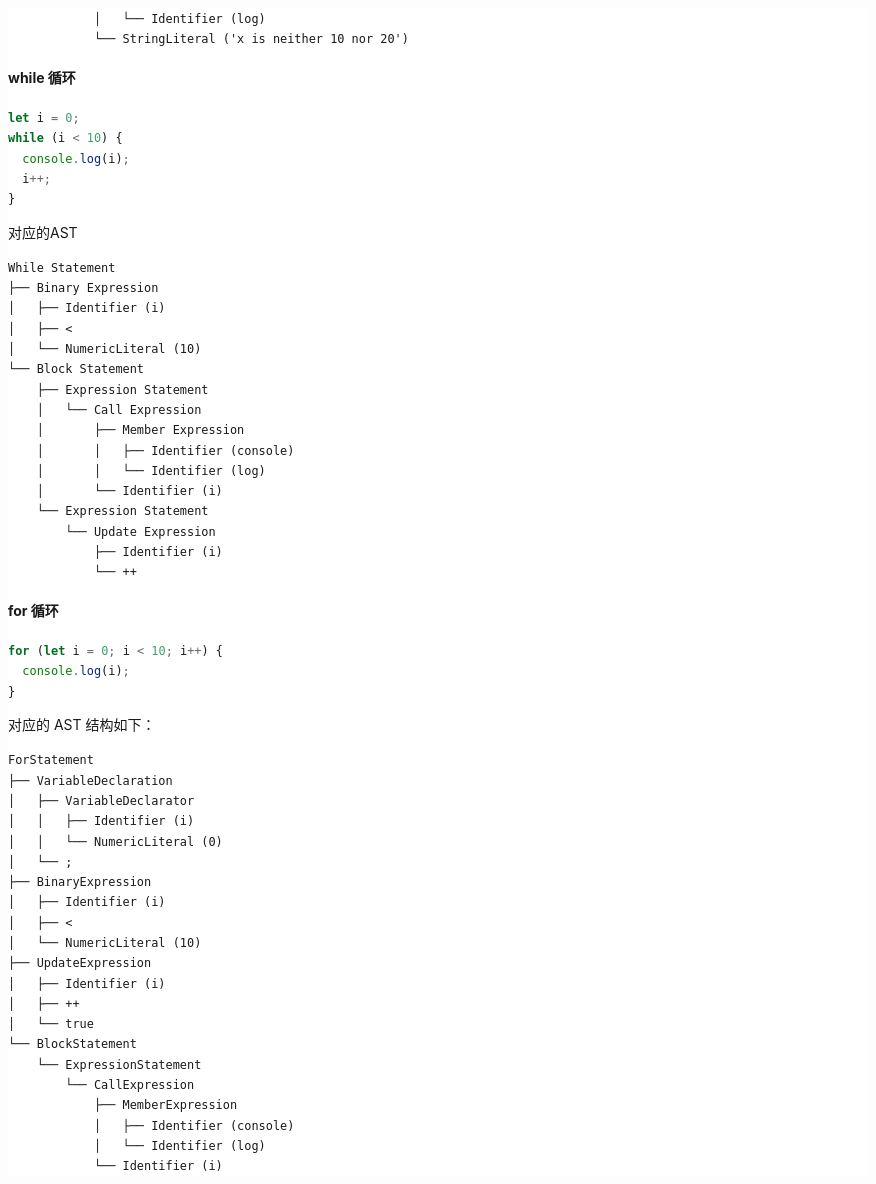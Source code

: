 ```
            │   └── Identifier (log)
            └── StringLiteral ('x is neither 10 nor 20')
```

####  while 循环
```js
let i = 0;
while (i < 10) {
  console.log(i);
  i++;
}
```
对应的AST
```
While Statement
├── Binary Expression
│   ├── Identifier (i)
│   ├── <
│   └── NumericLiteral (10)
└── Block Statement
    ├── Expression Statement
    │   └── Call Expression
    │       ├── Member Expression
    │       │   ├── Identifier (console)
    │       │   └── Identifier (log)
    │       └── Identifier (i)
    └── Expression Statement
        └── Update Expression
            ├── Identifier (i)
            └── ++
```

#### for 循环

```js
for (let i = 0; i < 10; i++) {
  console.log(i);
}
```

对应的 AST 结构如下：
```
ForStatement
├── VariableDeclaration
│   ├── VariableDeclarator
│   │   ├── Identifier (i)
│   │   └── NumericLiteral (0)
│   └── ;
├── BinaryExpression
│   ├── Identifier (i)
│   ├── <
│   └── NumericLiteral (10)
├── UpdateExpression
│   ├── Identifier (i)
│   ├── ++
│   └── true
└── BlockStatement
    └── ExpressionStatement
        └── CallExpression
            ├── MemberExpression
            │   ├── Identifier (console)
            │   └── Identifier (log)
            └── Identifier (i)       
```
